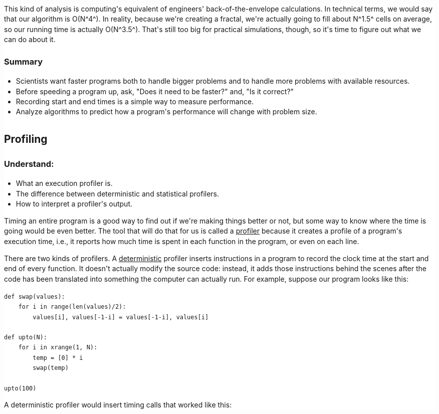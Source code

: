 This kind of analysis is computing's equivalent of engineers'
back-of-the-envelope calculations. In technical terms, we would say that
our algorithm is O(N^4^). In reality, because we're creating a fractal,
we're actually going to fill about N^1.5^ cells on average, so our
running time is actually O(N^3.5^). That's still too big for practical
simulations, though, so it's time to figure out what we can do about it.

### Summary

-   Scientists want faster programs both to handle bigger problems and
    to handle more problems with available resources.
-   Before speeding a program up, ask, "Does it need to be faster?" and,
    "Is it correct?"
-   Recording start and end times is a simple way to measure
    performance.
-   Analyze algorithms to predict how a program's performance will
    change with problem size.

Profiling
---------

### Understand:

-   What an execution profiler is.
-   The difference between deterministic and statistical profilers.
-   How to interpret a profiler's output.

Timing an entire program is a good way to find out if we're making
things better or not, but some way to know where the time is going would
be even better. The tool that will do that for us is called a
[profiler](glossary.html#profiler) because it creates a profile of a
program's execution time, i.e., it reports how much time is spent in
each function in the program, or even on each line.

There are two kinds of profilers. A
[deterministic](glossary.html#deterministic-profiler) profiler inserts
instructions in a program to record the clock time at the start and end
of every function. It doesn't actually modify the source code: instead,
it adds those instructions behind the scenes after the code has been
translated into something the computer can actually run. For example,
suppose our program looks like this:

    def swap(values):
        for i in range(len(values)/2):
            values[i], values[-1-i] = values[-1-i], values[i]

    def upto(N):
        for i in xrange(1, N):
            temp = [0] * i
            swap(temp)

    upto(100)

A deterministic profiler would insert timing calls that worked like
this:
